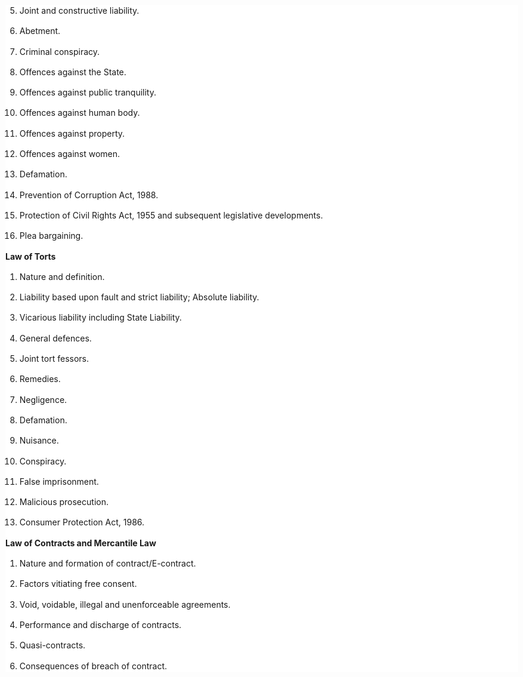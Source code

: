5. Joint and constructive liability.

6. Abetment.

7. Criminal conspiracy.

8. Offences against the State.

9. Offences against public tranquility.

10. Offences against human body.

11. Offences against property.

12. Offences against women.

13. Defamation.

14. Prevention of Corruption Act, 1988.

15. Protection of Civil Rights Act, 1955 and subsequent legislative developments.

16. Plea bargaining.

**Law of Torts**

1. Nature and definition.

2. Liability based upon fault and strict liability; Absolute liability.

3. Vicarious liability including State Liability.

4. General defences.

5. Joint tort fessors.

6. Remedies.

7. Negligence.

8. Defamation.

9. Nuisance.

10. Conspiracy.

11. False imprisonment.

12. Malicious prosecution.

13. Consumer Protection Act, 1986.

**Law of Contracts and Mercantile Law**

1. Nature and formation of contract/E-contract.

2. Factors vitiating free consent.

3. Void, voidable, illegal and unenforceable agreements.

4. Performance and discharge of contracts.

5. Quasi-contracts.

6. Consequences of breach of contract.
